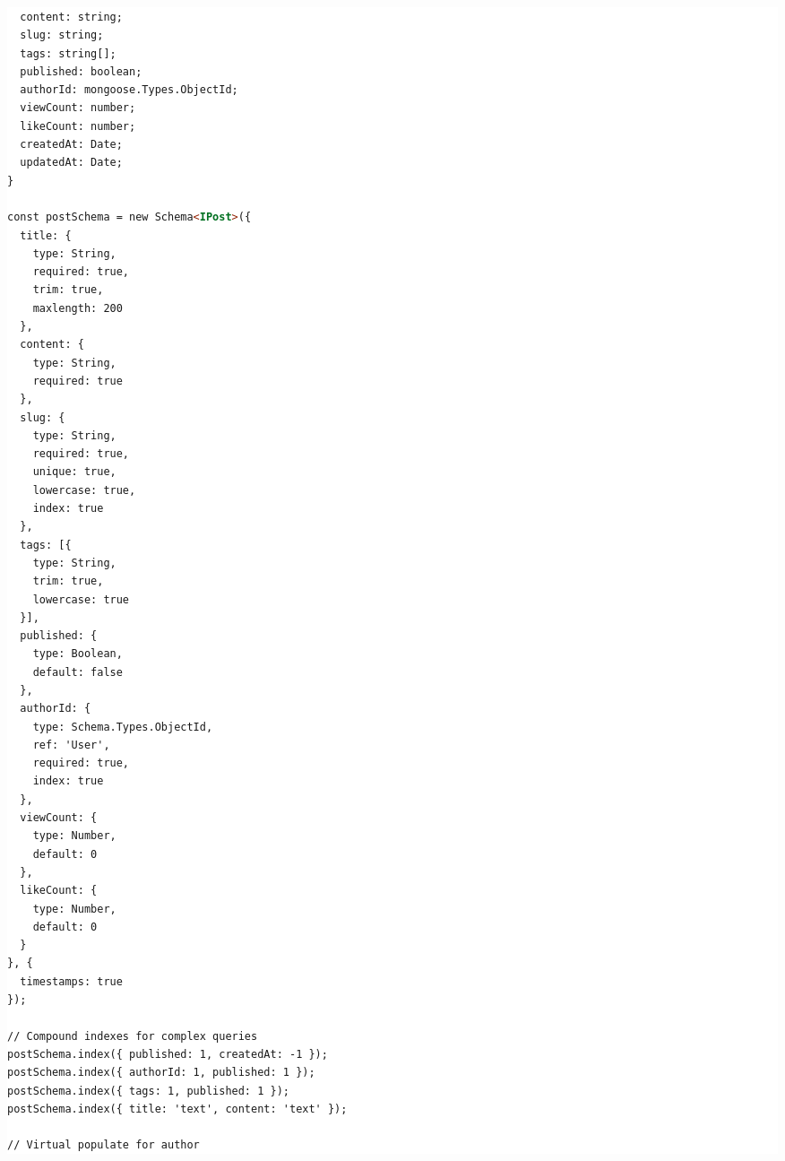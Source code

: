 ````markdown
  content: string;
  slug: string;
  tags: string[];
  published: boolean;
  authorId: mongoose.Types.ObjectId;
  viewCount: number;
  likeCount: number;
  createdAt: Date;
  updatedAt: Date;
}

const postSchema = new Schema<IPost>({
  title: {
    type: String,
    required: true,
    trim: true,
    maxlength: 200
  },
  content: {
    type: String,
    required: true
  },
  slug: {
    type: String,
    required: true,
    unique: true,
    lowercase: true,
    index: true
  },
  tags: [{
    type: String,
    trim: true,
    lowercase: true
  }],
  published: {
    type: Boolean,
    default: false
  },
  authorId: {
    type: Schema.Types.ObjectId,
    ref: 'User',
    required: true,
    index: true
  },
  viewCount: {
    type: Number,
    default: 0
  },
  likeCount: {
    type: Number,
    default: 0
  }
}, {
  timestamps: true
});

// Compound indexes for complex queries
postSchema.index({ published: 1, createdAt: -1 });
postSchema.index({ authorId: 1, published: 1 });
postSchema.index({ tags: 1, published: 1 });
postSchema.index({ title: 'text', content: 'text' });

// Virtual populate for author
````